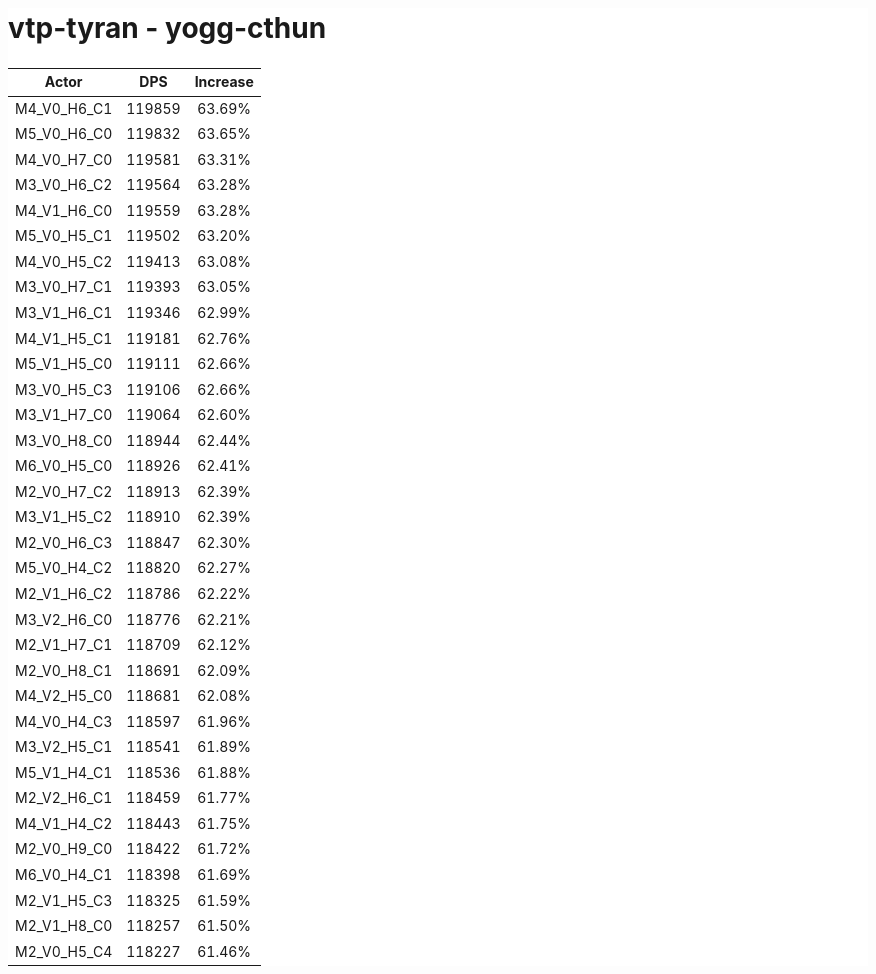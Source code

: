 # vtp-tyran - yogg-cthun
| Actor | DPS | Increase |
|---|:---:|:---:|
|M4_V0_H6_C1|119859|63.69%|
|M5_V0_H6_C0|119832|63.65%|
|M4_V0_H7_C0|119581|63.31%|
|M3_V0_H6_C2|119564|63.28%|
|M4_V1_H6_C0|119559|63.28%|
|M5_V0_H5_C1|119502|63.20%|
|M4_V0_H5_C2|119413|63.08%|
|M3_V0_H7_C1|119393|63.05%|
|M3_V1_H6_C1|119346|62.99%|
|M4_V1_H5_C1|119181|62.76%|
|M5_V1_H5_C0|119111|62.66%|
|M3_V0_H5_C3|119106|62.66%|
|M3_V1_H7_C0|119064|62.60%|
|M3_V0_H8_C0|118944|62.44%|
|M6_V0_H5_C0|118926|62.41%|
|M2_V0_H7_C2|118913|62.39%|
|M3_V1_H5_C2|118910|62.39%|
|M2_V0_H6_C3|118847|62.30%|
|M5_V0_H4_C2|118820|62.27%|
|M2_V1_H6_C2|118786|62.22%|
|M3_V2_H6_C0|118776|62.21%|
|M2_V1_H7_C1|118709|62.12%|
|M2_V0_H8_C1|118691|62.09%|
|M4_V2_H5_C0|118681|62.08%|
|M4_V0_H4_C3|118597|61.96%|
|M3_V2_H5_C1|118541|61.89%|
|M5_V1_H4_C1|118536|61.88%|
|M2_V2_H6_C1|118459|61.77%|
|M4_V1_H4_C2|118443|61.75%|
|M2_V0_H9_C0|118422|61.72%|
|M6_V0_H4_C1|118398|61.69%|
|M2_V1_H5_C3|118325|61.59%|
|M2_V1_H8_C0|118257|61.50%|
|M2_V0_H5_C4|118227|61.46%|